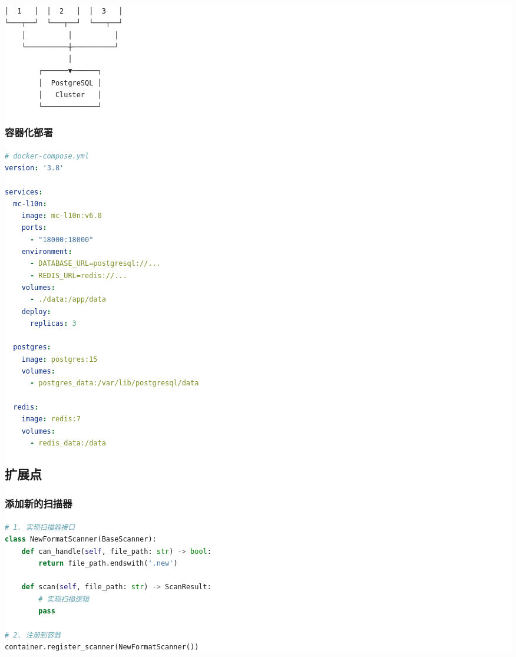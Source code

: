 ```
│  1   │  │  2   │  │  3   │
└───┬──┘  └───┬──┘  └───┬──┘
    │          │          │
    └──────────┼──────────┘
               │
        ┌──────▼──────┐
        │  PostgreSQL │
        │   Cluster   │
        └─────────────┘
```

### 容器化部署

```yaml
# docker-compose.yml
version: '3.8'

services:
  mc-l10n:
    image: mc-l10n:v6.0
    ports:
      - "18000:18000"
    environment:
      - DATABASE_URL=postgresql://...
      - REDIS_URL=redis://...
    volumes:
      - ./data:/app/data
    deploy:
      replicas: 3
      
  postgres:
    image: postgres:15
    volumes:
      - postgres_data:/var/lib/postgresql/data
      
  redis:
    image: redis:7
    volumes:
      - redis_data:/data
```

## 扩展点

### 添加新的扫描器

```python
# 1. 实现扫描器接口
class NewFormatScanner(BaseScanner):
    def can_handle(self, file_path: str) -> bool:
        return file_path.endswith('.new')
    
    def scan(self, file_path: str) -> ScanResult:
        # 实现扫描逻辑
        pass

# 2. 注册到容器
container.register_scanner(NewFormatScanner())
```
